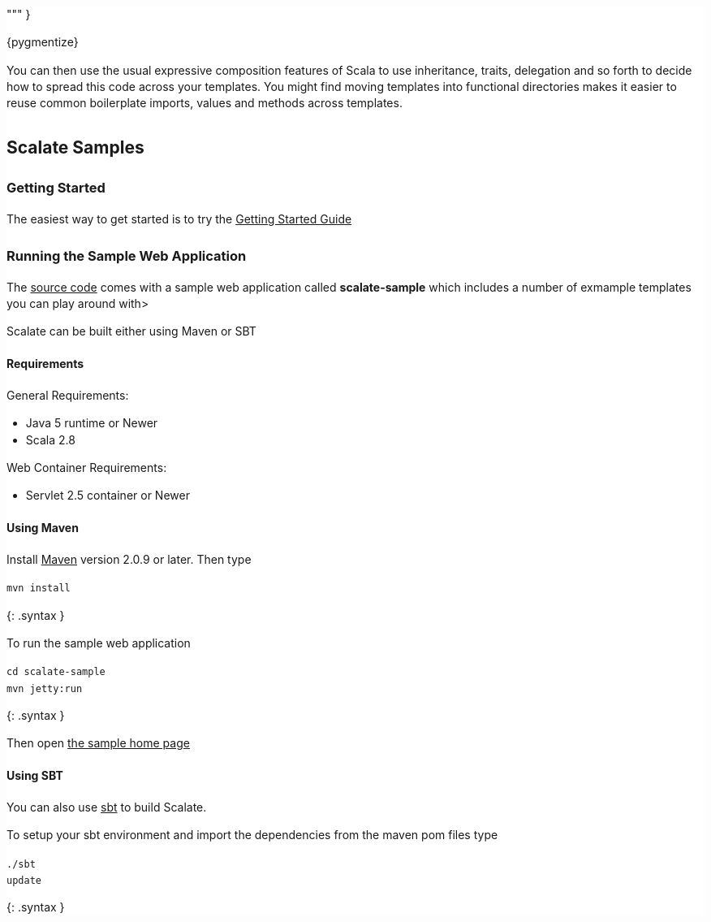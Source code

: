   """
}

{pygmentize}

You can then use the usual expressive composition features of Scala to use inheritance, traits, delegation and so forth to decide how to spread this code across your templates. You might find moving templates into functional directories makes it easier to reuse common boilerplate imports, values and methods across templates.


## Scalate Samples

### Getting Started

The easiest way to get started is to try the [Getting Started Guide](getting-started.html)

### Running the Sample Web Application

The [source code](../source.html) comes with a sample web application called **scalate-sample** which includes a number of exmample templates you can play around with>

Scalate can be built either using Maven or SBT

#### Requirements

General Requirements:

* Java 5 runtime or Newer
* Scala 2.8 

Web Container Requirements:

* Servlet 2.5 container or Newer

#### Using Maven

Install [Maven](http://maven.apache.org/) version 2.0.9 or later. Then type

    mvn install
{: .syntax }

To run the sample web application

    cd scalate-sample
    mvn jetty:run
{: .syntax }

Then open [the sample home page](http://localhost:8080/)

#### Using SBT

You can also use [sbt](http://code.google.com/p/simple-build-tool/ "simple build tool") to build Scalate.

To setup your sbt environment and import the dependencies from the maven pom files type

    ./sbt
    update
{: .syntax }
